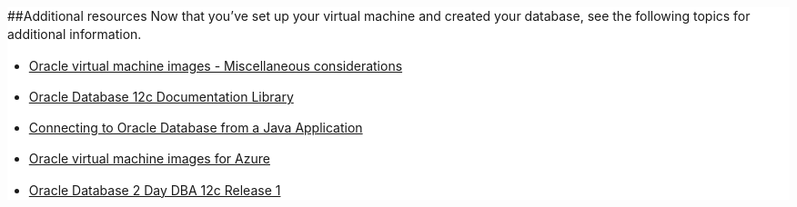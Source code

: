 ##Additional resources
Now that you’ve set up your virtual machine and created your database, see the following topics for additional information.

-	[Oracle virtual machine images - Miscellaneous considerations](virtual-machines-miscellaneous-considerations-oracle-virtual-machine-images.md)

-	[Oracle Database 12c Documentation Library](http://www.oracle.com/pls/db1211/homepage)

-	[Connecting to Oracle Database from a Java Application](http://docs.oracle.com/cd/E11882_01/appdev.112/e12137/getconn.htm#TDPJD136)

-	[Oracle virtual machine images for Azure](virtual-machines-oracle-list-oracle-virtual-machine-images.md)

-	[Oracle Database 2 Day DBA 12c Release 1](http://docs.oracle.com/cd/E16655_01/server.121/e17643/toc.htm)
